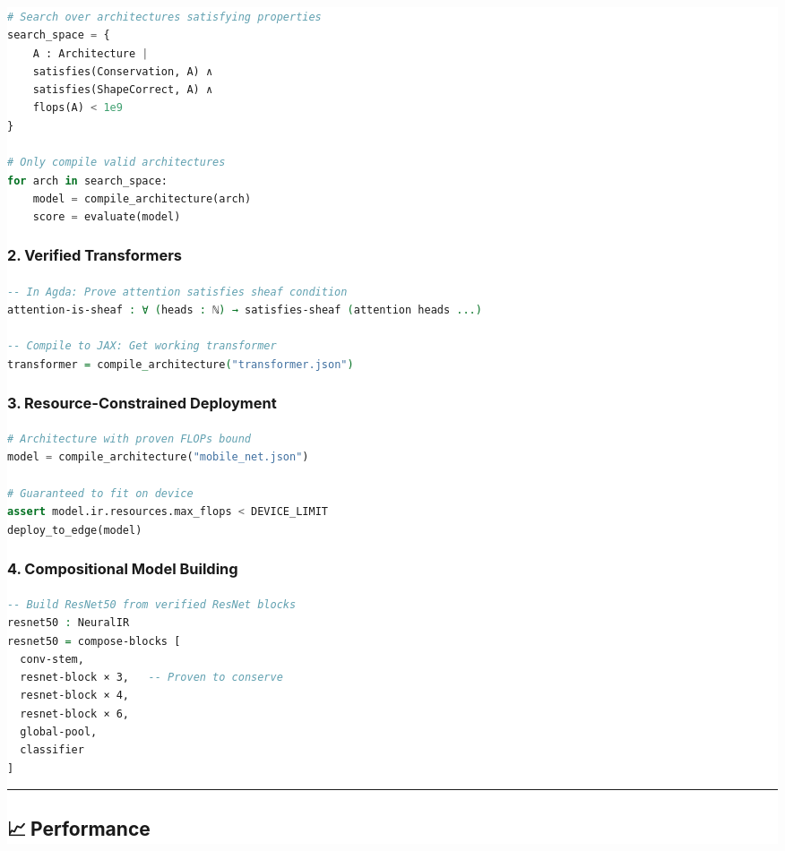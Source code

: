 ```python
# Search over architectures satisfying properties
search_space = {
    A : Architecture |
    satisfies(Conservation, A) ∧
    satisfies(ShapeCorrect, A) ∧
    flops(A) < 1e9
}

# Only compile valid architectures
for arch in search_space:
    model = compile_architecture(arch)
    score = evaluate(model)
```

### 2. Verified Transformers

```agda
-- In Agda: Prove attention satisfies sheaf condition
attention-is-sheaf : ∀ (heads : ℕ) → satisfies-sheaf (attention heads ...)

-- Compile to JAX: Get working transformer
transformer = compile_architecture("transformer.json")
```

### 3. Resource-Constrained Deployment

```python
# Architecture with proven FLOPs bound
model = compile_architecture("mobile_net.json")

# Guaranteed to fit on device
assert model.ir.resources.max_flops < DEVICE_LIMIT
deploy_to_edge(model)
```

### 4. Compositional Model Building

```agda
-- Build ResNet50 from verified ResNet blocks
resnet50 : NeuralIR
resnet50 = compose-blocks [
  conv-stem,
  resnet-block × 3,   -- Proven to conserve
  resnet-block × 4,
  resnet-block × 6,
  global-pool,
  classifier
]
```

---

## 📈 Performance
